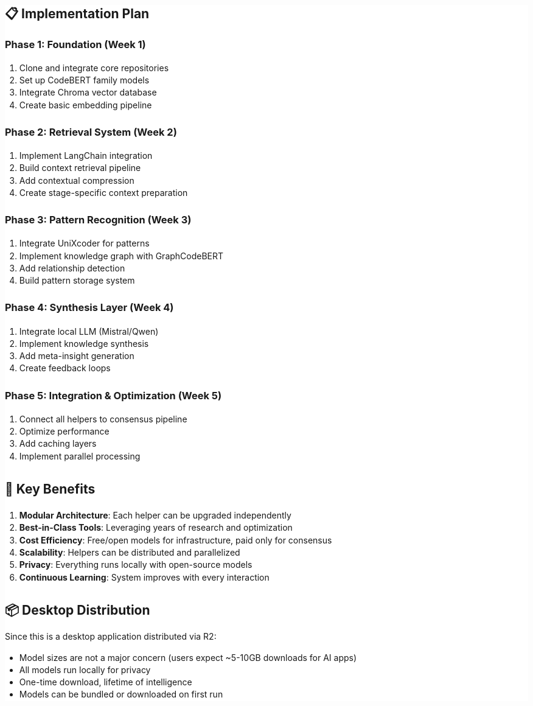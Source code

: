 ## 📋 Implementation Plan

### Phase 1: Foundation (Week 1)
1. Clone and integrate core repositories
2. Set up CodeBERT family models
3. Integrate Chroma vector database
4. Create basic embedding pipeline

### Phase 2: Retrieval System (Week 2)
1. Implement LangChain integration
2. Build context retrieval pipeline
3. Add contextual compression
4. Create stage-specific context preparation

### Phase 3: Pattern Recognition (Week 3)
1. Integrate UniXcoder for patterns
2. Implement knowledge graph with GraphCodeBERT
3. Add relationship detection
4. Build pattern storage system

### Phase 4: Synthesis Layer (Week 4)
1. Integrate local LLM (Mistral/Qwen)
2. Implement knowledge synthesis
3. Add meta-insight generation
4. Create feedback loops

### Phase 5: Integration & Optimization (Week 5)
1. Connect all helpers to consensus pipeline
2. Optimize performance
3. Add caching layers
4. Implement parallel processing

## 🚀 Key Benefits

1. **Modular Architecture**: Each helper can be upgraded independently
2. **Best-in-Class Tools**: Leveraging years of research and optimization
3. **Cost Efficiency**: Free/open models for infrastructure, paid only for consensus
4. **Scalability**: Helpers can be distributed and parallelized
5. **Privacy**: Everything runs locally with open-source models
6. **Continuous Learning**: System improves with every interaction

## 📦 Desktop Distribution

Since this is a desktop application distributed via R2:
- Model sizes are not a major concern (users expect ~5-10GB downloads for AI apps)
- All models run locally for privacy
- One-time download, lifetime of intelligence
- Models can be bundled or downloaded on first run
